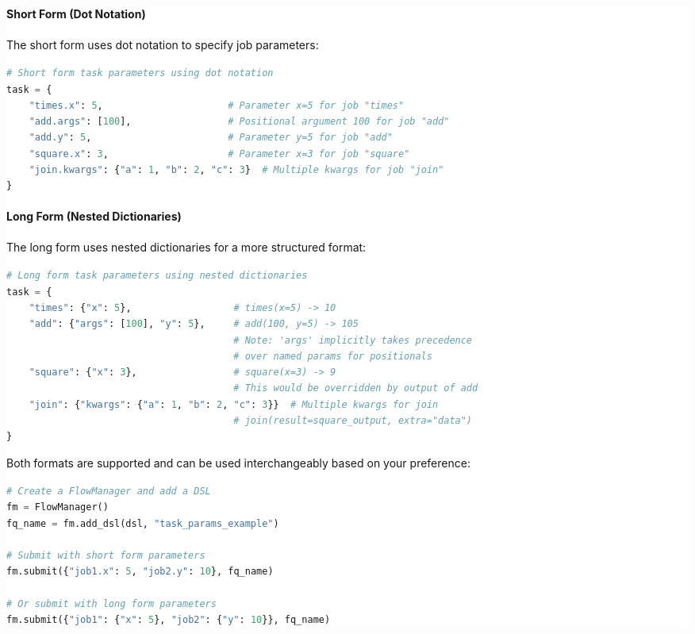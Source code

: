 #### Short Form (Dot Notation)

The short form uses dot notation to specify job parameters:

```python
# Short form task parameters using dot notation
task = {
    "times.x": 5,                      # Parameter x=5 for job "times"
    "add.args": [100],                 # Positional argument 100 for job "add"
    "add.y": 5,                        # Parameter y=5 for job "add"
    "square.x": 3,                     # Parameter x=3 for job "square"
    "join.kwargs": {"a": 1, "b": 2, "c": 3}  # Multiple kwargs for job "join"
}
```

#### Long Form (Nested Dictionaries)

The long form uses nested dictionaries for a more structured format:

```python
# Long form task parameters using nested dictionaries
task = {
    "times": {"x": 5},                  # times(x=5) -> 10
    "add": {"args": [100], "y": 5},     # add(100, y=5) -> 105
                                        # Note: 'args' implicitly takes precedence
                                        # over named params for positionals
    "square": {"x": 3},                 # square(x=3) -> 9
                                        # This would be overridden by output of add
    "join": {"kwargs": {"a": 1, "b": 2, "c": 3}}  # Multiple kwargs for join
                                        # join(result=square_output, extra="data")
}
```

Both formats are supported and can be used interchangeably based on your preference:

```python
# Create a FlowManager and add a DSL
fm = FlowManager()
fq_name = fm.add_dsl(dsl, "task_params_example")

# Submit with short form parameters
fm.submit({"job1.x": 5, "job2.y": 10}, fq_name)

# Or submit with long form parameters
fm.submit({"job1": {"x": 5}, "job2": {"y": 10}}, fq_name)
```
